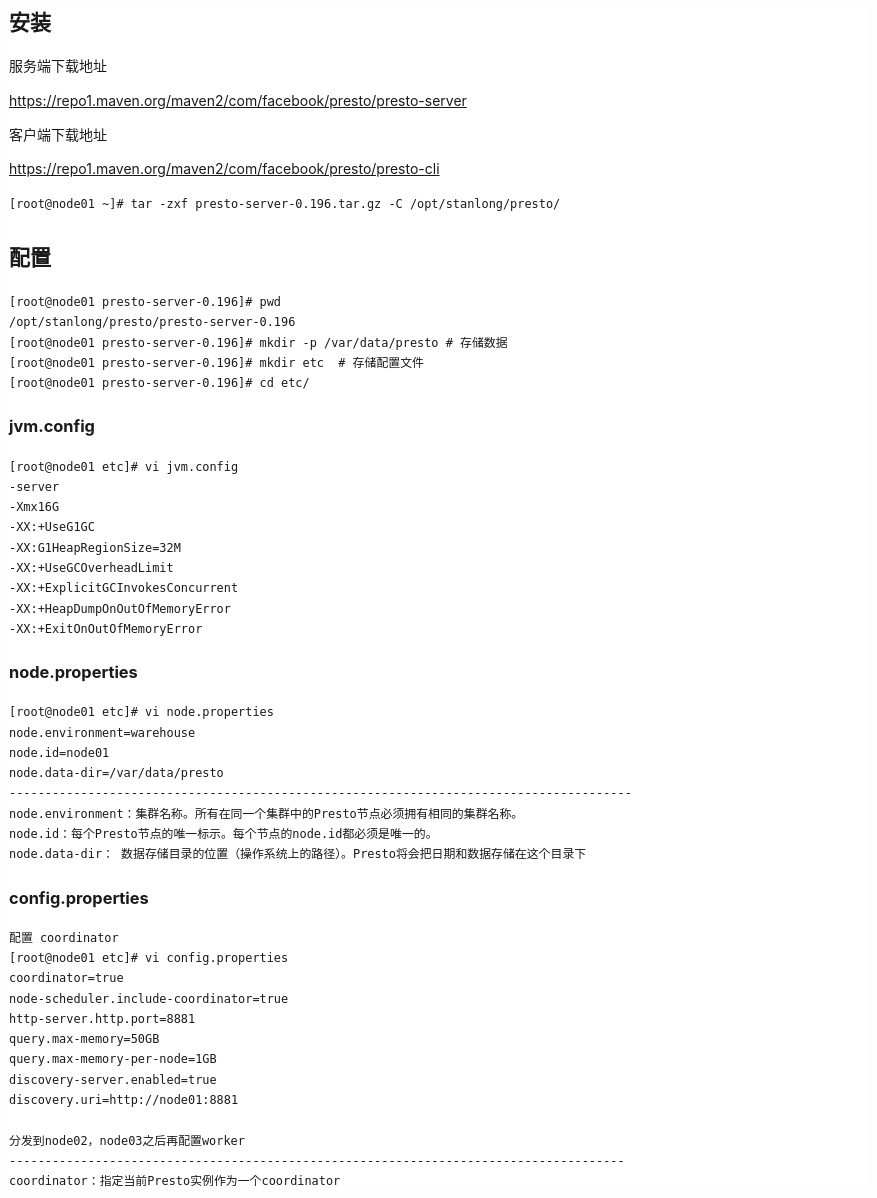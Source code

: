 ## 安装

服务端下载地址 

https://repo1.maven.org/maven2/com/facebook/presto/presto-server

客户端下载地址 

https://repo1.maven.org/maven2/com/facebook/presto/presto-cli

```shell
[root@node01 ~]# tar -zxf presto-server-0.196.tar.gz -C /opt/stanlong/presto/
```

## 配置

```shell
[root@node01 presto-server-0.196]# pwd
/opt/stanlong/presto/presto-server-0.196
[root@node01 presto-server-0.196]# mkdir -p /var/data/presto # 存储数据
[root@node01 presto-server-0.196]# mkdir etc  # 存储配置文件
[root@node01 presto-server-0.196]# cd etc/
```

### jvm.config

```shell
[root@node01 etc]# vi jvm.config
-server
-Xmx16G
-XX:+UseG1GC
-XX:G1HeapRegionSize=32M
-XX:+UseGCOverheadLimit
-XX:+ExplicitGCInvokesConcurrent
-XX:+HeapDumpOnOutOfMemoryError
-XX:+ExitOnOutOfMemoryError
```

### node.properties

```shell
[root@node01 etc]# vi node.properties
node.environment=warehouse
node.id=node01
node.data-dir=/var/data/presto
---------------------------------------------------------------------------------------
node.environment：集群名称。所有在同一个集群中的Presto节点必须拥有相同的集群名称。
node.id：每个Presto节点的唯一标示。每个节点的node.id都必须是唯一的。
node.data-dir： 数据存储目录的位置（操作系统上的路径）。Presto将会把日期和数据存储在这个目录下
```

### config.properties

```shell
配置 coordinator
[root@node01 etc]# vi config.properties
coordinator=true
node-scheduler.include-coordinator=true
http-server.http.port=8881
query.max-memory=50GB
query.max-memory-per-node=1GB
discovery-server.enabled=true
discovery.uri=http://node01:8881

分发到node02，node03之后再配置worker
--------------------------------------------------------------------------------------
coordinator：指定当前Presto实例作为一个coordinator
```